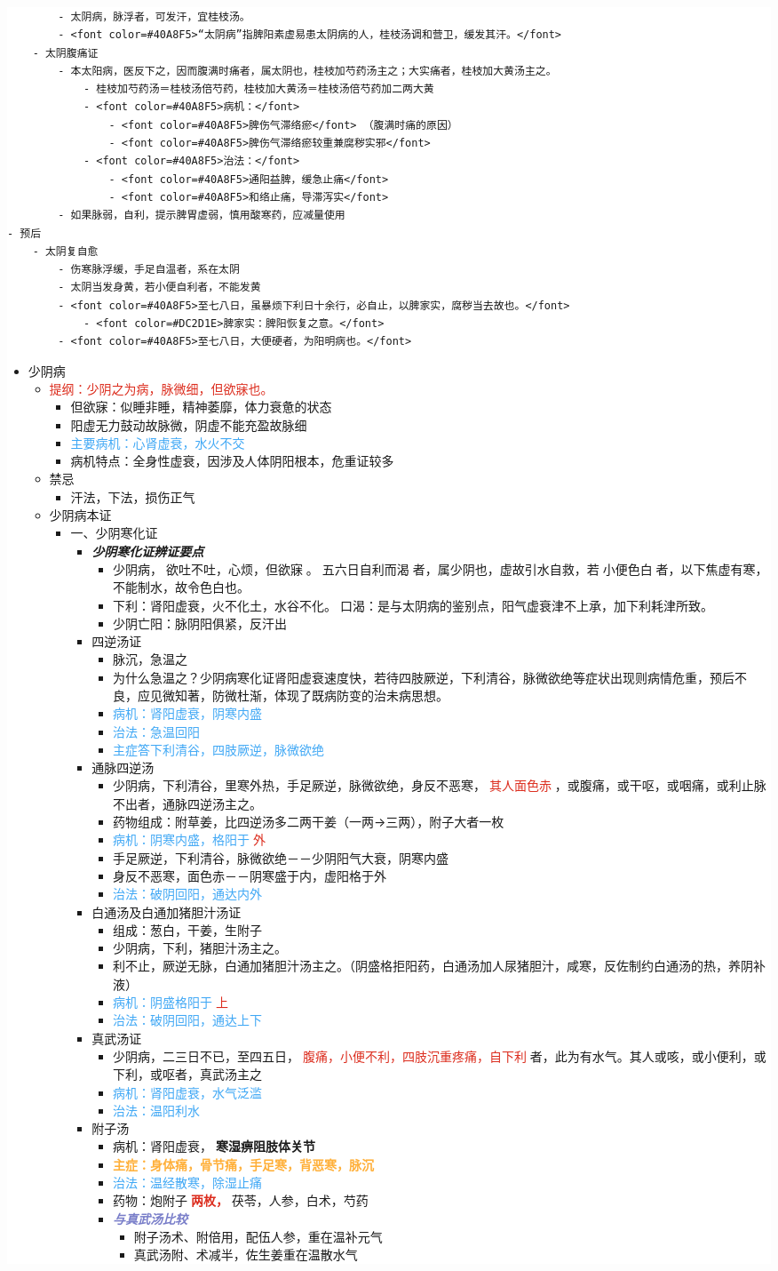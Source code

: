             - 太阴病，脉浮者，可发汗，宜桂枝汤。
            - <font color=#40A8F5>“太阴病”指脾阳素虚易患太阴病的人，桂枝汤调和营卫，缓发其汗。</font>
        - 太阴腹痛证
            - 本太阳病，医反下之，因而腹满时痛者，属太阴也，桂枝加芍药汤主之；大实痛者，桂枝加大黄汤主之。
                - 桂枝加芍药汤＝桂枝汤倍芍药，桂枝加大黄汤＝桂枝汤倍芍药加二两大黄
                - <font color=#40A8F5>病机：</font>
                    - <font color=#40A8F5>脾伤气滞络瘀</font> （腹满时痛的原因）
                    - <font color=#40A8F5>脾伤气滞络瘀较重兼腐秽实邪</font>
                - <font color=#40A8F5>治法：</font>
                    - <font color=#40A8F5>通阳益脾，缓急止痛</font>
                    - <font color=#40A8F5>和络止痛，导滞泻实</font>
            - 如果脉弱，自利，提示脾胃虚弱，慎用酸寒药，应减量使用
    - 预后
        - 太阴复自愈
            - 伤寒脉浮缓，手足自温者，系在太阴
            - 太阴当发身黄，若小便自利者，不能发黄
            - <font color=#40A8F5>至七八日，虽暴烦下利日十余行，必自止，以脾家实，腐秽当去故也。</font>
                - <font color=#DC2D1E>脾家实：脾阳恢复之意。</font>
            - <font color=#40A8F5>至七八日，大便硬者，为阳明病也。</font>
- 少阴病
    - <font color=#DC2D1E>提纲：少阴之为病，脉微细，但欲寐也。</font>
        - 但欲寐：似睡非睡，精神萎靡，体力衰惫的状态
        - 阳虚无力鼓动故脉微，阴虚不能充盈故脉细
        - <font color=#40A8F5>主要病机：心肾虚衰，水火不交</font>
        - 病机特点：全身性虚衰，因涉及人体阴阳根本，危重证较多
    - 禁忌
        - 汗法，下法，损伤正气
    - 少阴病本证
        - 一、少阴寒化证
            - ***少阴寒化证辨证要点***
                - 少阴病， 欲吐不吐，心烦，但欲寐 。 五六日自利而渴 者，属少阴也，虚故引水自救，若 小便色白 者，以下焦虚有寒，不能制水，故令色白也。
                - 下利：肾阳虚衰，火不化土，水谷不化。      口渴：是与太阴病的鉴别点，阳气虚衰津不上承，加下利耗津所致。
                - 少阴亡阳：脉阴阳俱紧，反汗出
            - 四逆汤证
                - 脉沉，急温之
                - 为什么急温之？少阴病寒化证肾阳虚衰速度快，若待四肢厥逆，下利清谷，脉微欲绝等症状出现则病情危重，预后不良，应见微知著，防微杜渐，体现了既病防变的治未病思想。
                - <font color=#40A8F5>病机：肾阳虚衰，阴寒内盛</font>
                - <font color=#40A8F5>治法：急温回阳</font>
                - <font color=#40A8F5>主症答下利清谷，四肢厥逆，脉微欲绝</font>
            - 通脉四逆汤
                - 少阴病，下利清谷，里寒外热，手足厥逆，脉微欲绝，身反不恶寒， <font color=#DC2D1E>其人面色赤</font> ，或腹痛，或干呕，或咽痛，或利止脉不出者，通脉四逆汤主之。
                - 药物组成：附草姜，比四逆汤多二两干姜（一两→三两），附子大者一枚
                - <font color=#40A8F5>病机：阴寒内盛，格阳于</font> <font color=#DC2D1E>外</font>
                - 手足厥逆，下利清谷，脉微欲绝－－少阴阳气大衰，阴寒内盛
                - 身反不恶寒，面色赤－－阴寒盛于内，虚阳格于外
                - <font color=#40A8F5>治法：破阴回阳，通达内外</font>
            - 白通汤及白通加猪胆汁汤证
                - 组成：葱白，干姜，生附子
                - 少阴病，下利，猪胆汁汤主之。
                - 利不止，厥逆无脉，白通加猪胆汁汤主之。（阴盛格拒阳药，白通汤加人尿猪胆汁，咸寒，反佐制约白通汤的热，养阴补液）
                - <font color=#40A8F5>病机：阴盛格阳于</font> <font color=#DC2D1E>上</font>
                - <font color=#40A8F5>治法：破阴回阳，通达上下</font>
            - 真武汤证
                - 少阴病，二三日不已，至四五日， <font color=#DC2D1E>腹痛，小便不利，四肢沉重疼痛，自下利</font> 者，此为有水气。其人或咳，或小便利，或下利，或呕者，真武汤主之
                - <font color=#40A8F5>病机：肾阳虚衰，水气泛滥</font>
                - <font color=#40A8F5>治法：温阳利水</font>
            - 附子汤
                - 病机：肾阳虚衰， **寒湿痹阻肢体关节**
                - <font color=#FFAF38>**主症：身体痛，骨节痛，手足寒，背恶寒，脉沉**</font>
                - <font color=#40A8F5>治法：温经散寒，除湿止痛</font>
                - 药物：炮附子 <font color=#DC2D1E>**两枚，**</font> 茯苓，人参，白术，芍药
                - <font color=#797EC9>***与真武汤比较***</font>
                    - 附子汤术、附倍用，配伍人参，重在温补元气
                    - 真武汤附、术减半，佐生姜重在温散水气
